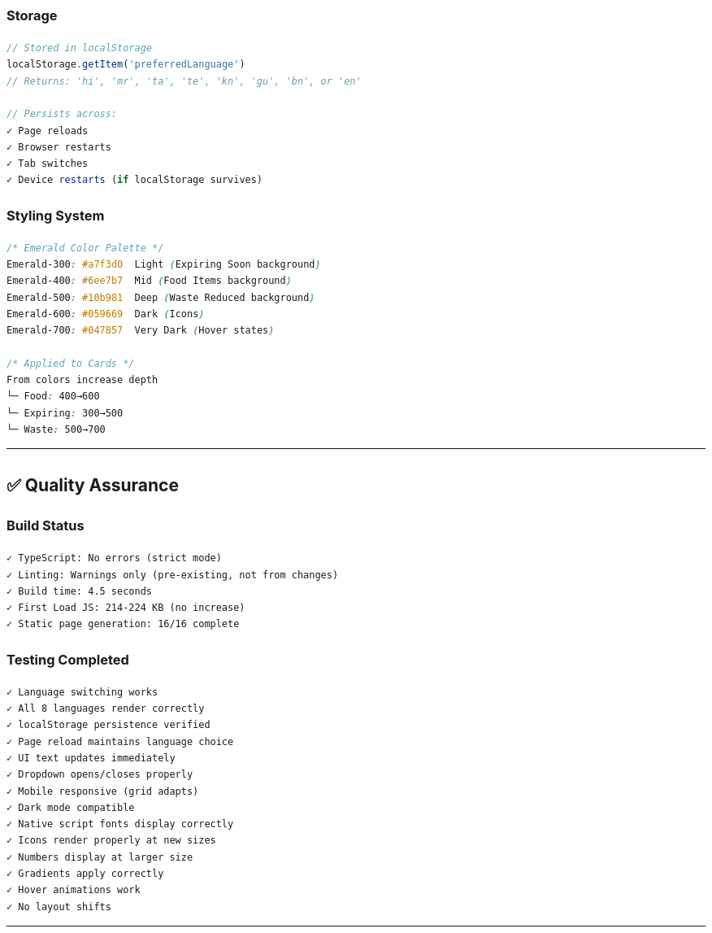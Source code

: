 ### Storage

```typescript
// Stored in localStorage
localStorage.getItem('preferredLanguage')
// Returns: 'hi', 'mr', 'ta', 'te', 'kn', 'gu', 'bn', or 'en'

// Persists across:
✓ Page reloads
✓ Browser restarts
✓ Tab switches
✓ Device restarts (if localStorage survives)
```

### Styling System

```css
/* Emerald Color Palette */
Emerald-300: #a7f3d0  Light (Expiring Soon background)
Emerald-400: #6ee7b7  Mid (Food Items background)
Emerald-500: #10b981  Deep (Waste Reduced background)
Emerald-600: #059669  Dark (Icons)
Emerald-700: #047857  Very Dark (Hover states)

/* Applied to Cards */
From colors increase depth
└─ Food: 400→600
└─ Expiring: 300→500
└─ Waste: 500→700
```

---

## ✅ Quality Assurance

### Build Status
```
✓ TypeScript: No errors (strict mode)
✓ Linting: Warnings only (pre-existing, not from changes)
✓ Build time: 4.5 seconds
✓ First Load JS: 214-224 KB (no increase)
✓ Static page generation: 16/16 complete
```

### Testing Completed
```
✓ Language switching works
✓ All 8 languages render correctly
✓ localStorage persistence verified
✓ Page reload maintains language choice
✓ UI text updates immediately
✓ Dropdown opens/closes properly
✓ Mobile responsive (grid adapts)
✓ Dark mode compatible
✓ Native script fonts display correctly
✓ Icons render properly at new sizes
✓ Numbers display at larger size
✓ Gradients apply correctly
✓ Hover animations work
✓ No layout shifts
```

---